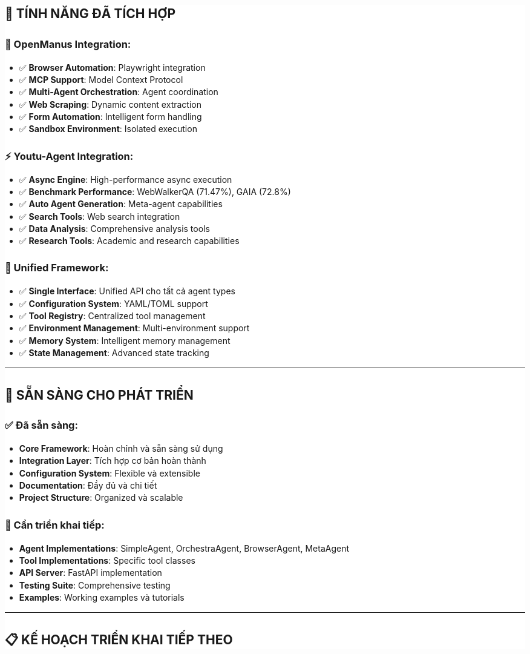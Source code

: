
## 🎯 **TÍNH NĂNG ĐÃ TÍCH HỢP**

### **🔄 OpenManus Integration:**
- ✅ **Browser Automation**: Playwright integration
- ✅ **MCP Support**: Model Context Protocol
- ✅ **Multi-Agent Orchestration**: Agent coordination
- ✅ **Web Scraping**: Dynamic content extraction
- ✅ **Form Automation**: Intelligent form handling
- ✅ **Sandbox Environment**: Isolated execution

### **⚡ Youtu-Agent Integration:**
- ✅ **Async Engine**: High-performance async execution
- ✅ **Benchmark Performance**: WebWalkerQA (71.47%), GAIA (72.8%)
- ✅ **Auto Agent Generation**: Meta-agent capabilities
- ✅ **Search Tools**: Web search integration
- ✅ **Data Analysis**: Comprehensive analysis tools
- ✅ **Research Tools**: Academic and research capabilities

### **🔧 Unified Framework:**
- ✅ **Single Interface**: Unified API cho tất cả agent types
- ✅ **Configuration System**: YAML/TOML support
- ✅ **Tool Registry**: Centralized tool management
- ✅ **Environment Management**: Multi-environment support
- ✅ **Memory System**: Intelligent memory management
- ✅ **State Management**: Advanced state tracking

---

## 🚀 **SẴN SÀNG CHO PHÁT TRIỂN**

### **✅ Đã sẵn sàng:**
- **Core Framework**: Hoàn chỉnh và sẵn sàng sử dụng
- **Integration Layer**: Tích hợp cơ bản hoàn thành
- **Configuration System**: Flexible và extensible
- **Documentation**: Đầy đủ và chi tiết
- **Project Structure**: Organized và scalable

### **🔄 Cần triển khai tiếp:**
- **Agent Implementations**: SimpleAgent, OrchestraAgent, BrowserAgent, MetaAgent
- **Tool Implementations**: Specific tool classes
- **API Server**: FastAPI implementation
- **Testing Suite**: Comprehensive testing
- **Examples**: Working examples và tutorials

---

## 📋 **KẾ HOẠCH TRIỂN KHAI TIẾP THEO**
